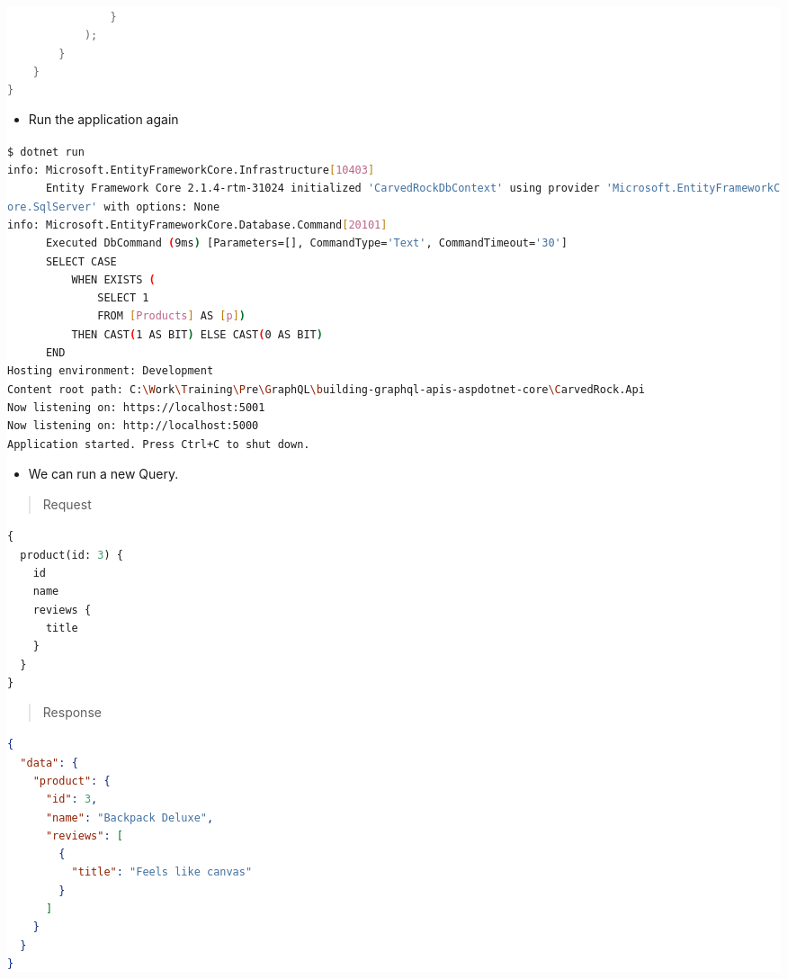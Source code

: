 ```csharp
                }
            );
        }
    }
}
```

- Run the application again

```bash
$ dotnet run
info: Microsoft.EntityFrameworkCore.Infrastructure[10403]
      Entity Framework Core 2.1.4-rtm-31024 initialized 'CarvedRockDbContext' using provider 'Microsoft.EntityFrameworkCore.SqlServer' with options: None
info: Microsoft.EntityFrameworkCore.Database.Command[20101]
      Executed DbCommand (9ms) [Parameters=[], CommandType='Text', CommandTimeout='30']
      SELECT CASE
          WHEN EXISTS (
              SELECT 1
              FROM [Products] AS [p])
          THEN CAST(1 AS BIT) ELSE CAST(0 AS BIT)
      END
Hosting environment: Development
Content root path: C:\Work\Training\Pre\GraphQL\building-graphql-apis-aspdotnet-core\CarvedRock.Api
Now listening on: https://localhost:5001
Now listening on: http://localhost:5000
Application started. Press Ctrl+C to shut down.
```

- We can run a new Query.

> Request

```graphql
{
  product(id: 3) {
    id
    name
    reviews {
      title
    }
  }
}
```

> Response

```json
{
  "data": {
    "product": {
      "id": 3,
      "name": "Backpack Deluxe",
      "reviews": [
        {
          "title": "Feels like canvas"
        }
      ]
    }
  }
}
```
